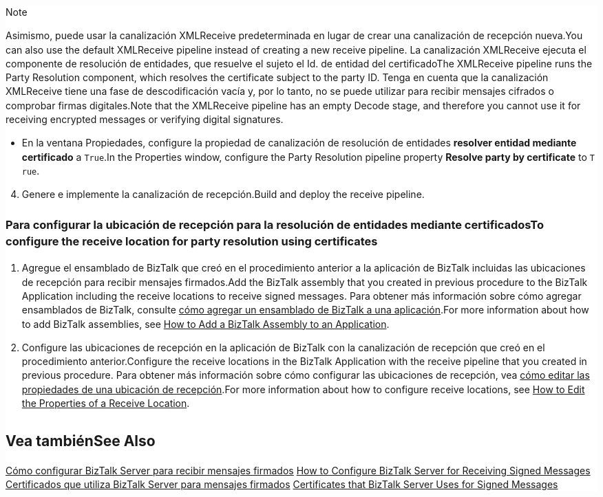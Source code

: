    > [!NOTE]
   >  <span data-ttu-id="8604d-139">Asimismo, puede usar la canalización XMLReceive predeterminada en lugar de crear una canalización de recepción nueva.</span><span class="sxs-lookup"><span data-stu-id="8604d-139">You can also use the default XMLReceive pipeline instead of creating a new receive pipeline.</span></span> <span data-ttu-id="8604d-140">La canalización XMLReceive ejecuta el componente de resolución de entidades, que resuelve el sujeto el Id. de entidad del certificado</span><span class="sxs-lookup"><span data-stu-id="8604d-140">The XMLReceive pipeline runs the Party Resolution component, which resolves the certificate subject to the party ID.</span></span> <span data-ttu-id="8604d-141">Tenga en cuenta que la canalización XMLReceive tiene una fase de descodificación vacía y, por lo tanto, no se puede utilizar para recibir mensajes cifrados o comprobar firmas digitales.</span><span class="sxs-lookup"><span data-stu-id="8604d-141">Note that the XMLReceive pipeline has an empty Decode stage, and therefore you cannot use it for receiving encrypted messages or verifying digital signatures.</span></span>  
  
   -   <span data-ttu-id="8604d-142">En la ventana Propiedades, configure la propiedad de canalización de resolución de entidades **resolver entidad mediante certificado** a `True`.</span><span class="sxs-lookup"><span data-stu-id="8604d-142">In the Properties window, configure the Party Resolution pipeline property **Resolve party by certificate** to `True`.</span></span>  
  
4. <span data-ttu-id="8604d-143">Genere e implemente la canalización de recepción.</span><span class="sxs-lookup"><span data-stu-id="8604d-143">Build and deploy the receive pipeline.</span></span>  
  
### <a name="to-configure-the-receive-location-for-party-resolution-using-certificates"></a><span data-ttu-id="8604d-144">Para configurar la ubicación de recepción para la resolución de entidades mediante certificados</span><span class="sxs-lookup"><span data-stu-id="8604d-144">To configure the receive location for party resolution using certificates</span></span>  
  
1.  <span data-ttu-id="8604d-145">Agregue el ensamblado de BizTalk que creó en el procedimiento anterior a la aplicación de BizTalk incluidas las ubicaciones de recepción para recibir mensajes firmados.</span><span class="sxs-lookup"><span data-stu-id="8604d-145">Add the BizTalk assembly that you created in previous procedure to the BizTalk Application including the receive locations to receive signed messages.</span></span> <span data-ttu-id="8604d-146">Para obtener más información sobre cómo agregar ensamblados de BizTalk, consulte [cómo agregar un ensamblado de BizTalk a una aplicación](../core/how-to-add-a-biztalk-assembly-to-an-application.md).</span><span class="sxs-lookup"><span data-stu-id="8604d-146">For more information about how to add BizTalk assemblies, see [How to Add a BizTalk Assembly to an Application](../core/how-to-add-a-biztalk-assembly-to-an-application.md).</span></span>  
  
2.  <span data-ttu-id="8604d-147">Configure las ubicaciones de recepción en la aplicación de BizTalk con la canalización de recepción que creó en el procedimiento anterior.</span><span class="sxs-lookup"><span data-stu-id="8604d-147">Configure the receive locations in the BizTalk Application with the receive pipeline that you created in previous procedure.</span></span> <span data-ttu-id="8604d-148">Para obtener más información sobre cómo configurar las ubicaciones de recepción, vea [cómo editar las propiedades de una ubicación de recepción](../core/how-to-edit-the-properties-of-a-receive-location.md).</span><span class="sxs-lookup"><span data-stu-id="8604d-148">For more information about how to configure receive locations, see [How to Edit the Properties of a Receive Location](../core/how-to-edit-the-properties-of-a-receive-location.md).</span></span>  
  
## <a name="see-also"></a><span data-ttu-id="8604d-149">Vea también</span><span class="sxs-lookup"><span data-stu-id="8604d-149">See Also</span></span>  
 <span data-ttu-id="8604d-150">[Cómo configurar BizTalk Server para recibir mensajes firmados](../core/how-to-configure-biztalk-server-for-receiving-signed-messages.md) </span><span class="sxs-lookup"><span data-stu-id="8604d-150">[How to Configure BizTalk Server for Receiving Signed Messages](../core/how-to-configure-biztalk-server-for-receiving-signed-messages.md) </span></span>  
 <span data-ttu-id="8604d-151">[Certificados que utiliza BizTalk Server para mensajes firmados](../core/certificates-that-biztalk-server-uses-for-signed-messages.md) </span><span class="sxs-lookup"><span data-stu-id="8604d-151">[Certificates that BizTalk Server Uses for Signed Messages](../core/certificates-that-biztalk-server-uses-for-signed-messages.md) </span></span>  